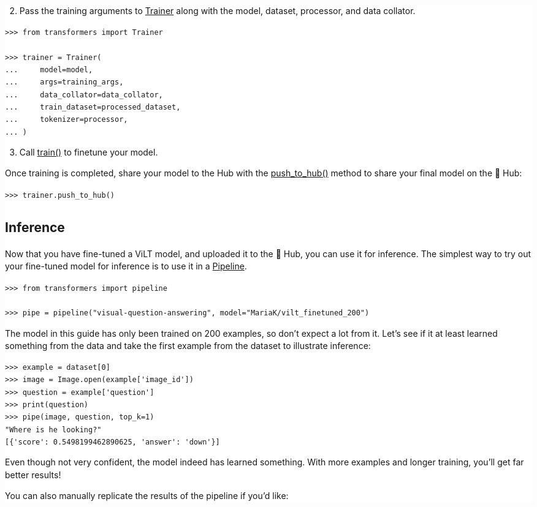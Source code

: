2.  Pass the training arguments to [Trainer](/docs/transformers/v4.34.0/en/main_classes/trainer#transformers.Trainer) along with the model, dataset, processor, and data collator.

```
>>> from transformers import Trainer

>>> trainer = Trainer(
...     model=model,
...     args=training_args,
...     data_collator=data_collator,
...     train_dataset=processed_dataset,
...     tokenizer=processor,
... )
```

3.  Call [train()](/docs/transformers/v4.34.0/en/main_classes/trainer#transformers.Trainer.train) to finetune your model.

Once training is completed, share your model to the Hub with the [push\_to\_hub()](/docs/transformers/v4.34.0/en/main_classes/trainer#transformers.Trainer.push_to_hub) method to share your final model on the 🤗 Hub:

```
>>> trainer.push_to_hub()
```

## Inference

Now that you have fine-tuned a ViLT model, and uploaded it to the 🤗 Hub, you can use it for inference. The simplest way to try out your fine-tuned model for inference is to use it in a [Pipeline](/docs/transformers/v4.34.0/en/main_classes/pipelines#transformers.Pipeline).

```
>>> from transformers import pipeline

>>> pipe = pipeline("visual-question-answering", model="MariaK/vilt_finetuned_200")
```

The model in this guide has only been trained on 200 examples, so don’t expect a lot from it. Let’s see if it at least learned something from the data and take the first example from the dataset to illustrate inference:

```
>>> example = dataset[0]
>>> image = Image.open(example['image_id'])
>>> question = example['question']
>>> print(question)
>>> pipe(image, question, top_k=1)
"Where is he looking?"
[{'score': 0.5498199462890625, 'answer': 'down'}]
```

Even though not very confident, the model indeed has learned something. With more examples and longer training, you’ll get far better results!

You can also manually replicate the results of the pipeline if you’d like:

